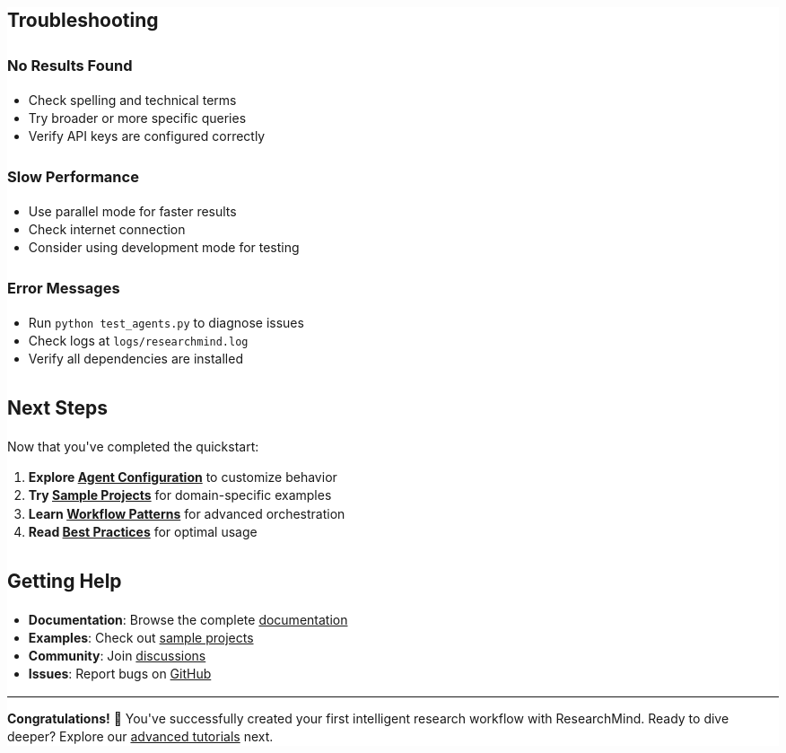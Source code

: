## Troubleshooting

### No Results Found
- Check spelling and technical terms
- Try broader or more specific queries
- Verify API keys are configured correctly

### Slow Performance
- Use parallel mode for faster results
- Check internet connection
- Consider using development mode for testing

### Error Messages
- Run `python test_agents.py` to diagnose issues
- Check logs at `logs/researchmind.log`
- Verify all dependencies are installed

## Next Steps

Now that you've completed the quickstart:

1. **Explore [Agent Configuration](agent-config.md)** to customize behavior
2. **Try [Sample Projects](samples/)** for domain-specific examples
3. **Learn [Workflow Patterns](workflow-patterns.md)** for advanced orchestration
4. **Read [Best Practices](best-practices.md)** for optimal usage

## Getting Help

- **Documentation**: Browse the complete [documentation](README.md)
- **Examples**: Check out [sample projects](samples/)
- **Community**: Join [discussions](https://github.com/your-org/researchmind/discussions)
- **Issues**: Report bugs on [GitHub](https://github.com/your-org/researchmind/issues)

---

**Congratulations!** 🎉 You've successfully created your first intelligent research workflow with ResearchMind. Ready to dive deeper? Explore our [advanced tutorials](tutorials/) next.
